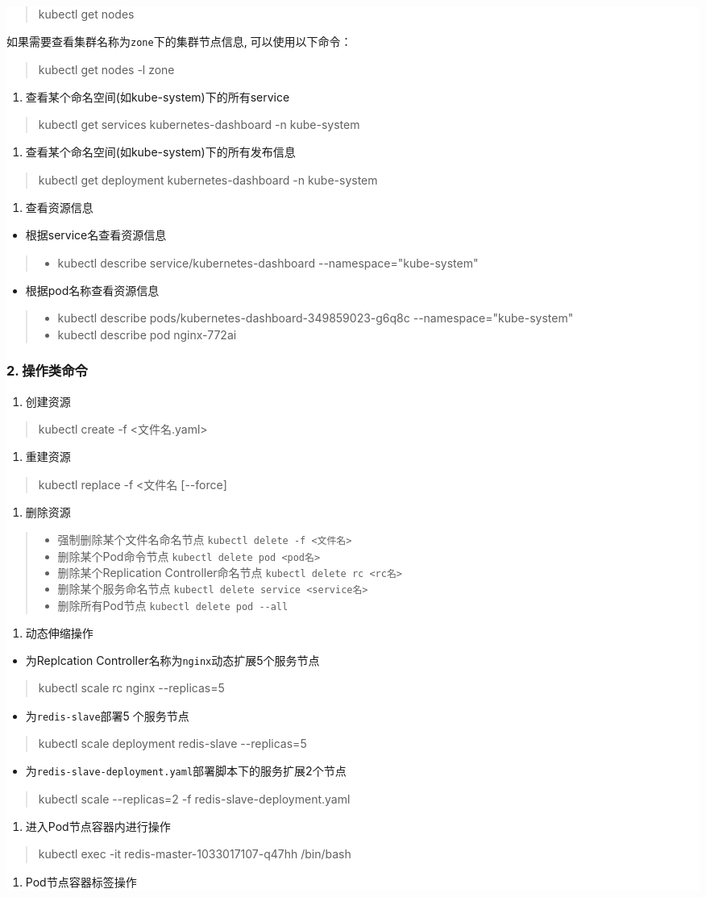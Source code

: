 > kubectl get nodes

如果需要查看集群名称为`zone`下的集群节点信息, 可以使用以下命令：

> kubectl get nodes -l zone

1. 查看某个命名空间(如kube-system)下的所有service

> kubectl get services kubernetes-dashboard -n kube-system

1. 查看某个命名空间(如kube-system)下的所有发布信息

> kubectl get deployment kubernetes-dashboard -n kube-system

1. 查看资源信息

- 根据service名查看资源信息

> - kubectl describe service/kubernetes-dashboard --namespace="kube-system"

- 根据pod名称查看资源信息

> - kubectl describe pods/kubernetes-dashboard-349859023-g6q8c --namespace="kube-system"
> - kubectl describe pod nginx-772ai

### 2. 操作类命令

1. 创建资源

> kubectl create -f <文件名.yaml>

1. 重建资源

> kubectl replace -f <文件名  [--force]

1. 删除资源

> - 强制删除某个文件名命名节点 `kubectl delete -f <文件名>`
> - 删除某个Pod命令节点 `kubectl delete pod <pod名>`
> - 删除某个Replication Controller命名节点 `kubectl delete rc <rc名>`
> - 删除某个服务命名节点 `kubectl delete service <service名>`
> - 删除所有Pod节点 `kubectl delete pod --all`

1. 动态伸缩操作

- 为Replcation Controller名称为`nginx`动态扩展5个服务节点

> kubectl scale rc nginx --replicas=5

- 为`redis-slave`部署5 个服务节点

> kubectl scale deployment redis-slave --replicas=5

- 为`redis-slave-deployment.yaml`部署脚本下的服务扩展2个节点

> kubectl scale --replicas=2 -f redis-slave-deployment.yaml

1. 进入Pod节点容器内进行操作

> kubectl exec -it redis-master-1033017107-q47hh /bin/bash

1. Pod节点容器标签操作
